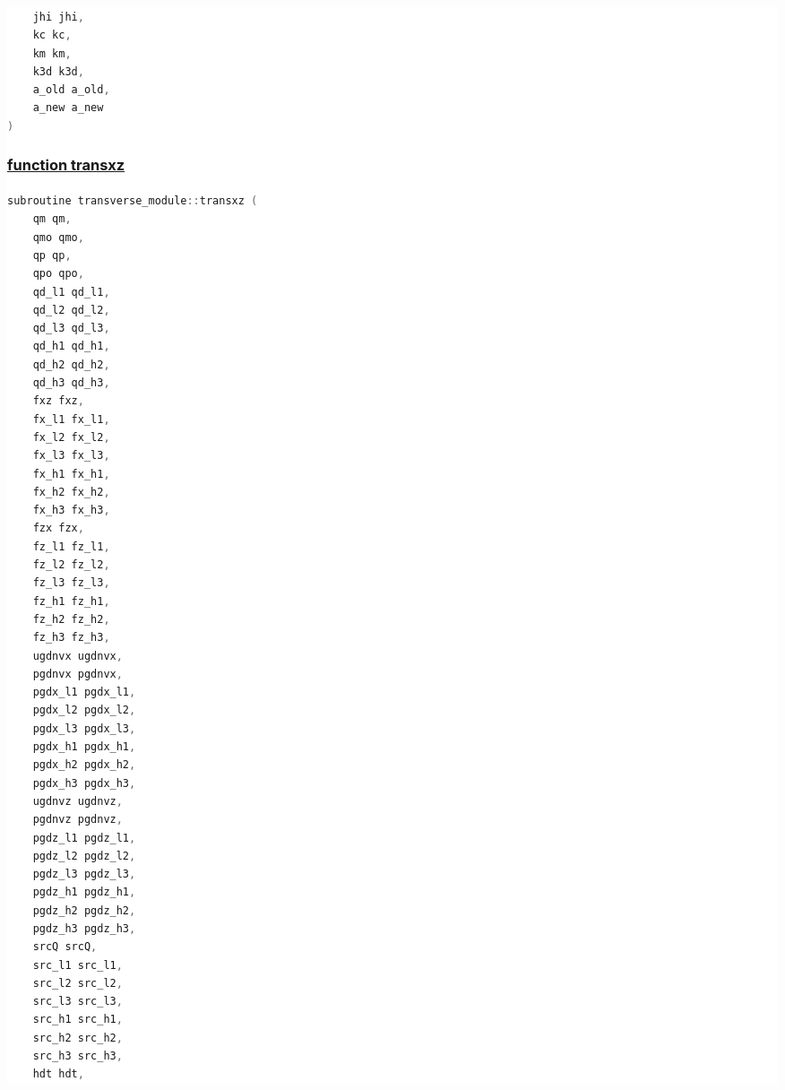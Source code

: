 ```cpp
    jhi jhi,
    kc kc,
    km km,
    k3d k3d,
    a_old a_old,
    a_new a_new
) 
```



### <a href="#function-transxz" id="function-transxz">function transxz </a>


```cpp
subroutine transverse_module::transxz (
    qm qm,
    qmo qmo,
    qp qp,
    qpo qpo,
    qd_l1 qd_l1,
    qd_l2 qd_l2,
    qd_l3 qd_l3,
    qd_h1 qd_h1,
    qd_h2 qd_h2,
    qd_h3 qd_h3,
    fxz fxz,
    fx_l1 fx_l1,
    fx_l2 fx_l2,
    fx_l3 fx_l3,
    fx_h1 fx_h1,
    fx_h2 fx_h2,
    fx_h3 fx_h3,
    fzx fzx,
    fz_l1 fz_l1,
    fz_l2 fz_l2,
    fz_l3 fz_l3,
    fz_h1 fz_h1,
    fz_h2 fz_h2,
    fz_h3 fz_h3,
    ugdnvx ugdnvx,
    pgdnvx pgdnvx,
    pgdx_l1 pgdx_l1,
    pgdx_l2 pgdx_l2,
    pgdx_l3 pgdx_l3,
    pgdx_h1 pgdx_h1,
    pgdx_h2 pgdx_h2,
    pgdx_h3 pgdx_h3,
    ugdnvz ugdnvz,
    pgdnvz pgdnvz,
    pgdz_l1 pgdz_l1,
    pgdz_l2 pgdz_l2,
    pgdz_l3 pgdz_l3,
    pgdz_h1 pgdz_h1,
    pgdz_h2 pgdz_h2,
    pgdz_h3 pgdz_h3,
    srcQ srcQ,
    src_l1 src_l1,
    src_l2 src_l2,
    src_l3 src_l3,
    src_h1 src_h1,
    src_h2 src_h2,
    src_h3 src_h3,
    hdt hdt,
```